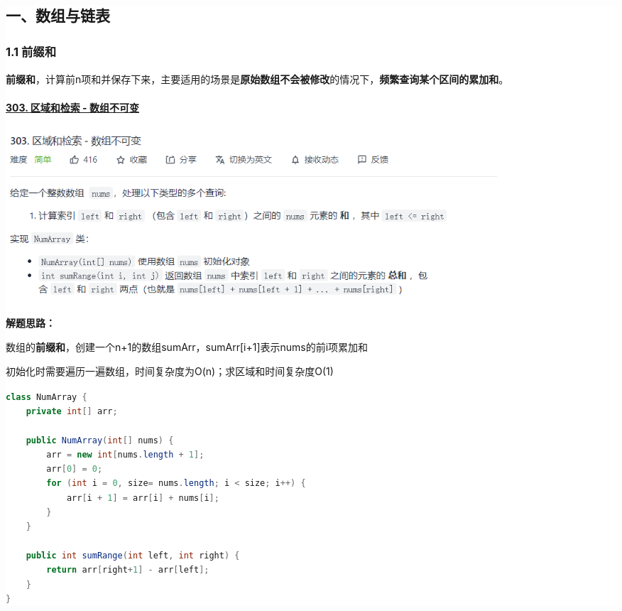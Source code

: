 ## 一、数组与链表

### 1.1 前缀和

​		**前缀和**，计算前n项和并保存下来，主要适⽤的场景是**原始数组不会被修改**的情况下，**频繁查询某个区间的累加和**。 



#### [303. 区域和检索 - 数组不可变](https://leetcode-cn.com/problems/range-sum-query-immutable/)

<img src="LeetCode刷题笔记.assets/image-20220212154909344.png" alt="image-20220212154909344" style="zoom:80%;" />



**解题思路：**

​		数组的**前缀和**，创建一个n+1的数组sumArr，sumArr[i+1]表示nums的前i项累加和                                                                                                                                                                                                                                                                                                                                                                                                                                                                                                                                                                                                                                                                                                                                                                                                                                                                                                                                                                                                                                                                                                                                                                                                                                                                                                                                                                                                                                                                                                                                                                                                                                                                                                                                                                                                                                                                                                                                                                                                                                                                                                                                                                                                                                                                                                                                                                                                                                                                                                                                                                                                                                                                                                                                                                                              

​		初始化时需要遍历一遍数组，时间复杂度为O(n)；求区域和时间复杂度O(1)

```java
class NumArray {
    private int[] arr;
    
    public NumArray(int[] nums) {
        arr = new int[nums.length + 1];
        arr[0] = 0;
        for (int i = 0, size= nums.length; i < size; i++) {
            arr[i + 1] = arr[i] + nums[i];
        }
    }

    public int sumRange(int left, int right) {
        return arr[right+1] - arr[left];
    }
}
```
